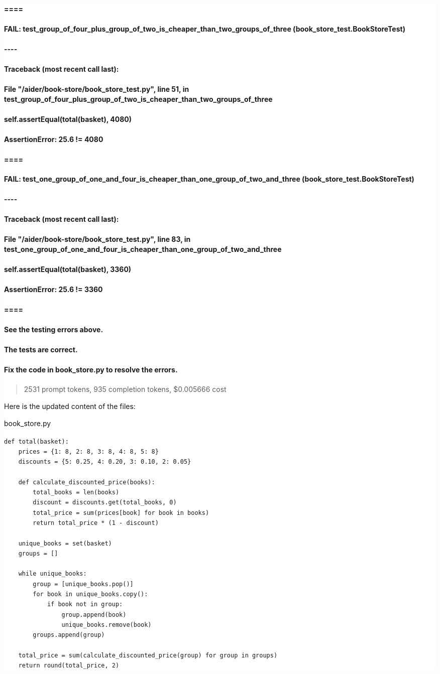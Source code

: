 #### ====  
#### FAIL: test_group_of_four_plus_group_of_two_is_cheaper_than_two_groups_of_three (book_store_test.BookStoreTest)  
#### ----  
#### Traceback (most recent call last):  
####   File "/aider/book-store/book_store_test.py", line 51, in test_group_of_four_plus_group_of_two_is_cheaper_than_two_groups_of_three  
####     self.assertEqual(total(basket), 4080)  
#### AssertionError: 25.6 != 4080  
####   
#### ====  
#### FAIL: test_one_group_of_one_and_four_is_cheaper_than_one_group_of_two_and_three (book_store_test.BookStoreTest)  
#### ----  
#### Traceback (most recent call last):  
####   File "/aider/book-store/book_store_test.py", line 83, in test_one_group_of_one_and_four_is_cheaper_than_one_group_of_two_and_three  
####     self.assertEqual(total(basket), 3360)  
#### AssertionError: 25.6 != 3360  
####   
#### ====  
#### ####  
####   
#### See the testing errors above.  
#### The tests are correct.  
#### Fix the code in book_store.py to resolve the errors.  
> 2531 prompt tokens, 935 completion tokens, $0.005666 cost  

Here is the updated content of the files:

book_store.py
```
def total(basket):
    prices = {1: 8, 2: 8, 3: 8, 4: 8, 5: 8}
    discounts = {5: 0.25, 4: 0.20, 3: 0.10, 2: 0.05}

    def calculate_discounted_price(books):
        total_books = len(books)
        discount = discounts.get(total_books, 0)
        total_price = sum(prices[book] for book in books)
        return total_price * (1 - discount)

    unique_books = set(basket)
    groups = []

    while unique_books:
        group = [unique_books.pop()]
        for book in unique_books.copy():
            if book not in group:
                group.append(book)
                unique_books.remove(book)
        groups.append(group)

    total_price = sum(calculate_discounted_price(group) for group in groups)
    return round(total_price, 2)
```